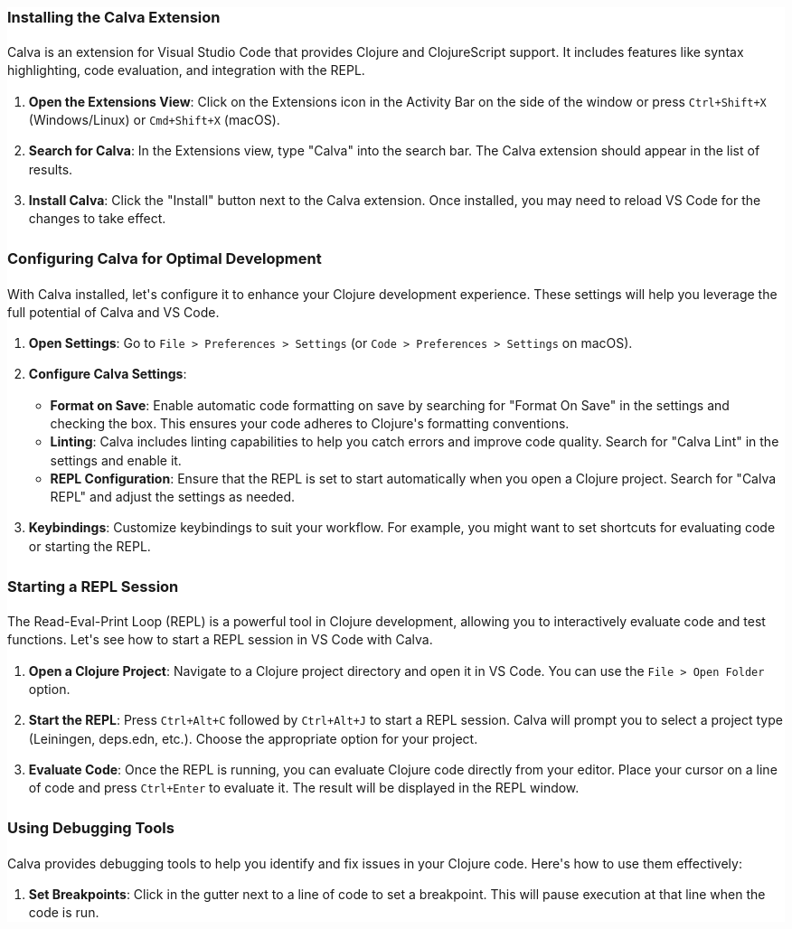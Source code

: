 ### Installing the Calva Extension

Calva is an extension for Visual Studio Code that provides Clojure and ClojureScript support. It includes features like syntax highlighting, code evaluation, and integration with the REPL.

1. **Open the Extensions View**: Click on the Extensions icon in the Activity Bar on the side of the window or press `Ctrl+Shift+X` (Windows/Linux) or `Cmd+Shift+X` (macOS).

2. **Search for Calva**: In the Extensions view, type "Calva" into the search bar. The Calva extension should appear in the list of results.

3. **Install Calva**: Click the "Install" button next to the Calva extension. Once installed, you may need to reload VS Code for the changes to take effect.

### Configuring Calva for Optimal Development

With Calva installed, let's configure it to enhance your Clojure development experience. These settings will help you leverage the full potential of Calva and VS Code.

1. **Open Settings**: Go to `File > Preferences > Settings` (or `Code > Preferences > Settings` on macOS).

2. **Configure Calva Settings**:
   - **Format on Save**: Enable automatic code formatting on save by searching for "Format On Save" in the settings and checking the box. This ensures your code adheres to Clojure's formatting conventions.
   - **Linting**: Calva includes linting capabilities to help you catch errors and improve code quality. Search for "Calva Lint" in the settings and enable it.
   - **REPL Configuration**: Ensure that the REPL is set to start automatically when you open a Clojure project. Search for "Calva REPL" and adjust the settings as needed.

3. **Keybindings**: Customize keybindings to suit your workflow. For example, you might want to set shortcuts for evaluating code or starting the REPL.

### Starting a REPL Session

The Read-Eval-Print Loop (REPL) is a powerful tool in Clojure development, allowing you to interactively evaluate code and test functions. Let's see how to start a REPL session in VS Code with Calva.

1. **Open a Clojure Project**: Navigate to a Clojure project directory and open it in VS Code. You can use the `File > Open Folder` option.

2. **Start the REPL**: Press `Ctrl+Alt+C` followed by `Ctrl+Alt+J` to start a REPL session. Calva will prompt you to select a project type (Leiningen, deps.edn, etc.). Choose the appropriate option for your project.

3. **Evaluate Code**: Once the REPL is running, you can evaluate Clojure code directly from your editor. Place your cursor on a line of code and press `Ctrl+Enter` to evaluate it. The result will be displayed in the REPL window.

### Using Debugging Tools

Calva provides debugging tools to help you identify and fix issues in your Clojure code. Here's how to use them effectively:

1. **Set Breakpoints**: Click in the gutter next to a line of code to set a breakpoint. This will pause execution at that line when the code is run.
